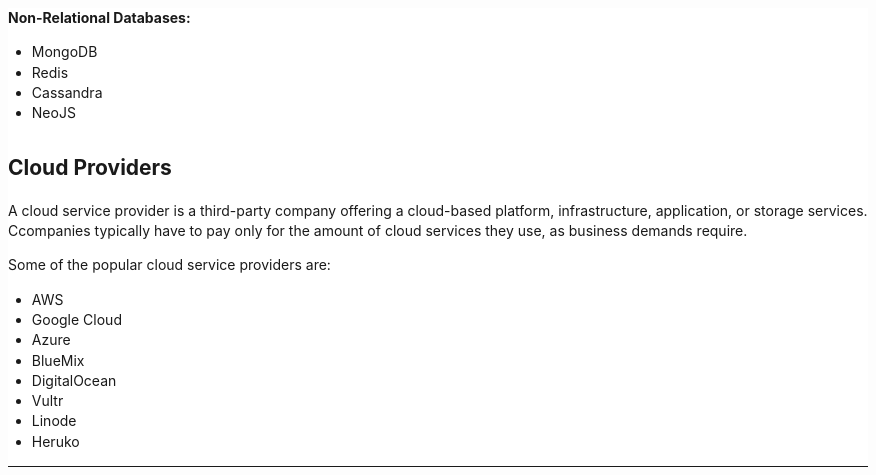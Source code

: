 **Non-Relational Databases:**
- MongoDB
- Redis
- Cassandra
- NeoJS

## Cloud Providers

A cloud service provider is a third-party company offering a cloud-based platform, infrastructure, application, or storage services. Ccompanies typically have to pay only for the amount of cloud services they use, as business demands require.

Some of the popular cloud service providers are:
- AWS
- Google Cloud
- Azure
- BlueMix
- DigitalOcean
- Vultr
- Linode
- Heruko

---
